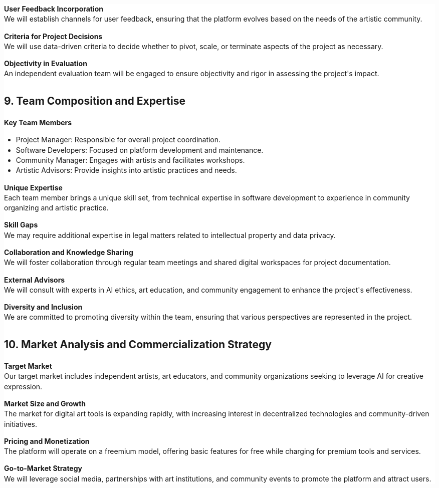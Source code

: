 **User Feedback Incorporation**  
We will establish channels for user feedback, ensuring that the platform evolves based on the needs of the artistic community.

**Criteria for Project Decisions**  
We will use data-driven criteria to decide whether to pivot, scale, or terminate aspects of the project as necessary.

**Objectivity in Evaluation**  
An independent evaluation team will be engaged to ensure objectivity and rigor in assessing the project's impact.

## 9. Team Composition and Expertise

**Key Team Members**  
- Project Manager: Responsible for overall project coordination.
- Software Developers: Focused on platform development and maintenance.
- Community Manager: Engages with artists and facilitates workshops.
- Artistic Advisors: Provide insights into artistic practices and needs.

**Unique Expertise**  
Each team member brings a unique skill set, from technical expertise in software development to experience in community organizing and artistic practice.

**Skill Gaps**  
We may require additional expertise in legal matters related to intellectual property and data privacy.

**Collaboration and Knowledge Sharing**  
We will foster collaboration through regular team meetings and shared digital workspaces for project documentation.

**External Advisors**  
We will consult with experts in AI ethics, art education, and community engagement to enhance the project's effectiveness.

**Diversity and Inclusion**  
We are committed to promoting diversity within the team, ensuring that various perspectives are represented in the project.

## 10. Market Analysis and Commercialization Strategy

**Target Market**  
Our target market includes independent artists, art educators, and community organizations seeking to leverage AI for creative expression.

**Market Size and Growth**  
The market for digital art tools is expanding rapidly, with increasing interest in decentralized technologies and community-driven initiatives.

**Pricing and Monetization**  
The platform will operate on a freemium model, offering basic features for free while charging for premium tools and services.

**Go-to-Market Strategy**  
We will leverage social media, partnerships with art institutions, and community events to promote the platform and attract users.
